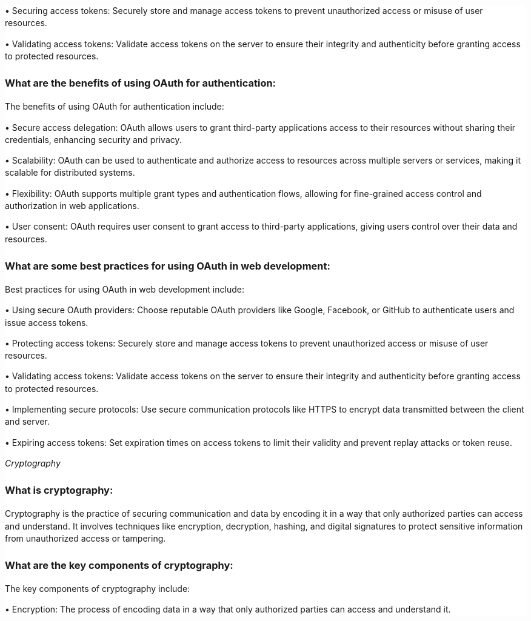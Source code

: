 • Securing access tokens: Securely store and manage access tokens to prevent unauthorized access or misuse of user resources.

• Validating access tokens: Validate access tokens on the server to ensure their integrity and authenticity before granting access to protected resources.

### What are the benefits of using OAuth for authentication:

The benefits of using OAuth for authentication include:

• Secure access delegation: OAuth allows users to grant third-party applications access to their resources without sharing their credentials, enhancing security and privacy.

• Scalability: OAuth can be used to authenticate and authorize access to resources across multiple servers or services, making it scalable for distributed systems.

• Flexibility: OAuth supports multiple grant types and authentication flows, allowing for fine-grained access control and authorization in web applications.

• User consent: OAuth requires user consent to grant access to third-party applications, giving users control over their data and resources.

### What are some best practices for using OAuth in web development:

Best practices for using OAuth in web development include:

• Using secure OAuth providers: Choose reputable OAuth providers like Google, Facebook, or GitHub to authenticate users and issue access tokens.

• Protecting access tokens: Securely store and manage access tokens to prevent unauthorized access or misuse of user resources.

• Validating access tokens: Validate access tokens on the server to ensure their integrity and authenticity before granting access to protected resources.

• Implementing secure protocols: Use secure communication protocols like HTTPS to encrypt data transmitted between the client and server.

• Expiring access tokens: Set expiration times on access tokens to limit their validity and prevent replay attacks or token reuse.



*Cryptography*

### What is cryptography:

Cryptography is the practice of securing communication and data by encoding it in a way that only authorized parties can access and understand. It involves techniques like encryption, decryption, hashing, and digital signatures to protect sensitive information from unauthorized access or tampering.

### What are the key components of cryptography:

The key components of cryptography include:

• Encryption: The process of encoding data in a way that only authorized parties can access and understand it.
